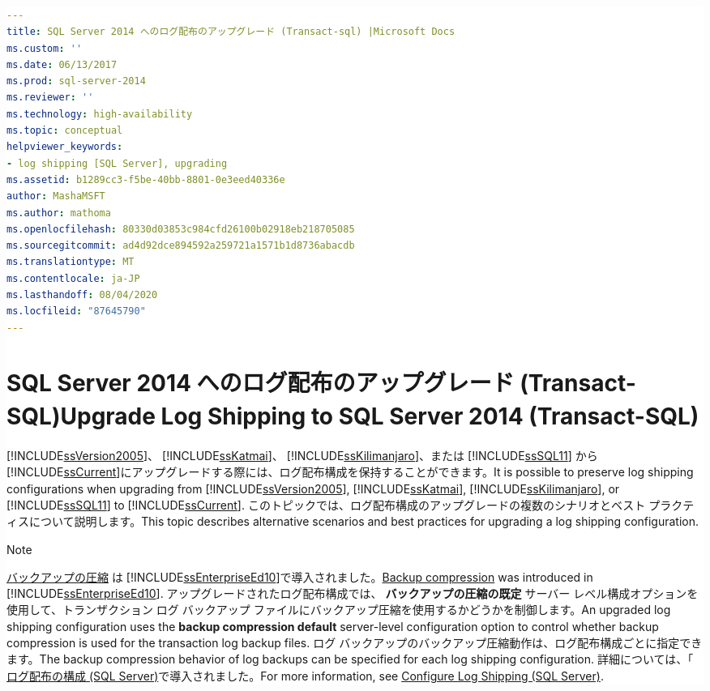 ```yaml
---
title: SQL Server 2014 へのログ配布のアップグレード (Transact-sql) |Microsoft Docs
ms.custom: ''
ms.date: 06/13/2017
ms.prod: sql-server-2014
ms.reviewer: ''
ms.technology: high-availability
ms.topic: conceptual
helpviewer_keywords:
- log shipping [SQL Server], upgrading
ms.assetid: b1289cc3-f5be-40bb-8801-0e3eed40336e
author: MashaMSFT
ms.author: mathoma
ms.openlocfilehash: 80330d03853c984cfd26100b02918eb218705085
ms.sourcegitcommit: ad4d92dce894592a259721a1571b1d8736abacdb
ms.translationtype: MT
ms.contentlocale: ja-JP
ms.lasthandoff: 08/04/2020
ms.locfileid: "87645790"
---
```

# <a name="upgrade-log-shipping-to-sql-server-2014-transact-sql"></a><span data-ttu-id="46d4a-102">SQL Server 2014 へのログ配布のアップグレード (Transact-SQL)</span><span class="sxs-lookup"><span data-stu-id="46d4a-102">Upgrade Log Shipping to SQL Server 2014 (Transact-SQL)</span></span>
  <span data-ttu-id="46d4a-103">[!INCLUDE[ssVersion2005](../../includes/ssversion2005-md.md)]、 [!INCLUDE[ssKatmai](../../includes/sskatmai-md.md)]、 [!INCLUDE[ssKilimanjaro](../../includes/sskilimanjaro-md.md)]、または [!INCLUDE[ssSQL11](../../includes/sssql11-md.md)] から [!INCLUDE[ssCurrent](../../includes/sscurrent-md.md)]にアップグレードする際には、ログ配布構成を保持することができます。</span><span class="sxs-lookup"><span data-stu-id="46d4a-103">It is possible to preserve log shipping configurations when upgrading from [!INCLUDE[ssVersion2005](../../includes/ssversion2005-md.md)], [!INCLUDE[ssKatmai](../../includes/sskatmai-md.md)], [!INCLUDE[ssKilimanjaro](../../includes/sskilimanjaro-md.md)], or [!INCLUDE[ssSQL11](../../includes/sssql11-md.md)] to [!INCLUDE[ssCurrent](../../includes/sscurrent-md.md)].</span></span> <span data-ttu-id="46d4a-104">このトピックでは、ログ配布構成のアップグレードの複数のシナリオとベスト プラクティスについて説明します。</span><span class="sxs-lookup"><span data-stu-id="46d4a-104">This topic describes alternative scenarios and best practices for upgrading a log shipping configuration.</span></span>

> [!NOTE]
>  <span data-ttu-id="46d4a-105">[バックアップの圧縮](../../relational-databases/backup-restore/backup-compression-sql-server.md) は [!INCLUDE[ssEnterpriseEd10](../../includes/ssenterpriseed10-md.md)]で導入されました。</span><span class="sxs-lookup"><span data-stu-id="46d4a-105">[Backup compression](../../relational-databases/backup-restore/backup-compression-sql-server.md) was introduced in [!INCLUDE[ssEnterpriseEd10](../../includes/ssenterpriseed10-md.md)].</span></span> <span data-ttu-id="46d4a-106">アップグレードされたログ配布構成では、 **バックアップの圧縮の既定** サーバー レベル構成オプションを使用して、トランザクション ログ バックアップ ファイルにバックアップ圧縮を使用するかどうかを制御します。</span><span class="sxs-lookup"><span data-stu-id="46d4a-106">An upgraded log shipping configuration uses the **backup compression default** server-level configuration option to control whether backup compression is used for the transaction log backup files.</span></span> <span data-ttu-id="46d4a-107">ログ バックアップのバックアップ圧縮動作は、ログ配布構成ごとに指定できます。</span><span class="sxs-lookup"><span data-stu-id="46d4a-107">The backup compression behavior of log backups can be specified for each log shipping configuration.</span></span> <span data-ttu-id="46d4a-108">詳細については、「 [ログ配布の構成 &#40;SQL Server&#41;](configure-log-shipping-sql-server.md)で導入されました。</span><span class="sxs-lookup"><span data-stu-id="46d4a-108">For more information, see [Configure Log Shipping &#40;SQL Server&#41;](configure-log-shipping-sql-server.md).</span></span>
